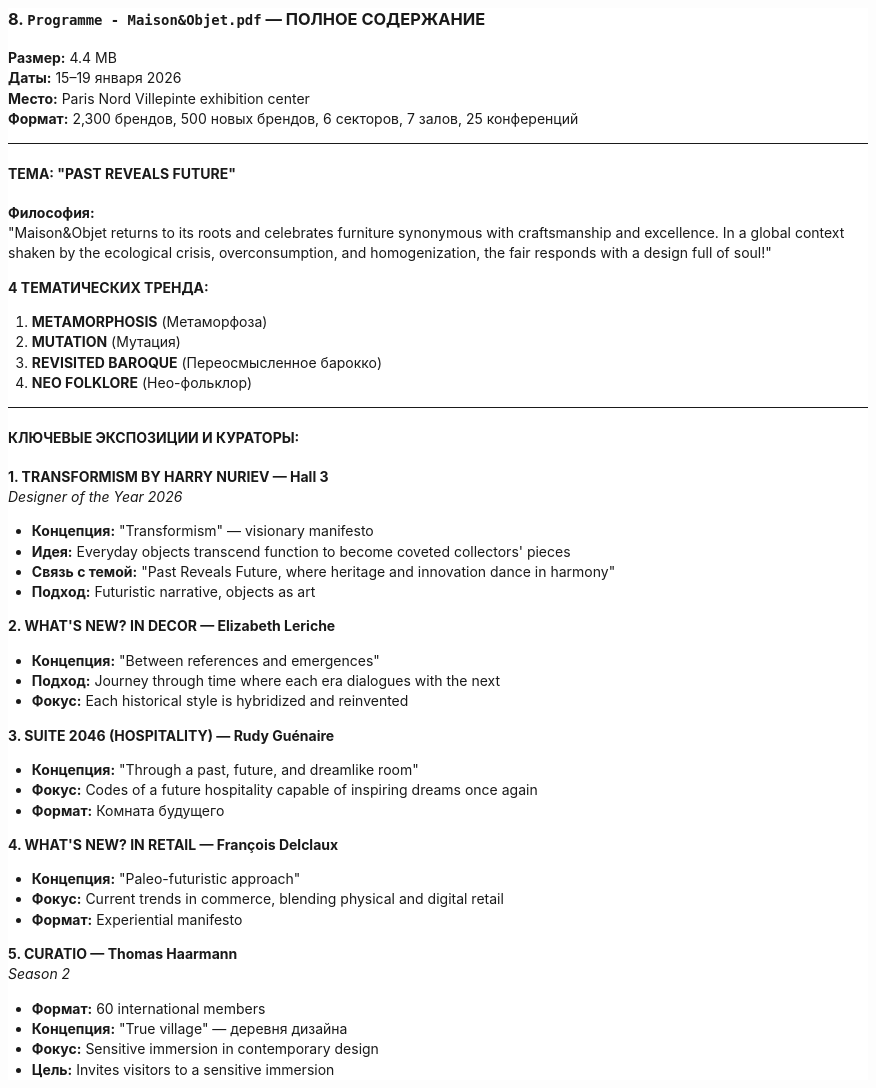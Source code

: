 ### 8. `Programme - Maison&Objet.pdf` — ПОЛНОЕ СОДЕРЖАНИЕ

**Размер:** 4.4 MB  
**Даты:** 15–19 января 2026  
**Место:** Paris Nord Villepinte exhibition center  
**Формат:** 2,300 брендов, 500 новых брендов, 6 секторов, 7 залов, 25 конференций

---

#### ТЕМА: "PAST REVEALS FUTURE"

**Философия:**  
"Maison&Objet returns to its roots and celebrates furniture synonymous with craftsmanship and excellence. In a global context shaken by the ecological crisis, overconsumption, and homogenization, the fair responds with a design full of soul!"

**4 ТЕМАТИЧЕСКИХ ТРЕНДА:**
1. **METAMORPHOSIS** (Метаморфоза)
2. **MUTATION** (Мутация)
3. **REVISITED BAROQUE** (Переосмысленное барокко)
4. **NEO FOLKLORE** (Нео-фольклор)

---

#### КЛЮЧЕВЫЕ ЭКСПОЗИЦИИ И КУРАТОРЫ:

**1. TRANSFORMISM BY HARRY NURIEV — Hall 3**  
*Designer of the Year 2026*

- **Концепция:** "Transformism" — visionary manifesto
- **Идея:** Everyday objects transcend function to become coveted collectors' pieces
- **Связь с темой:** "Past Reveals Future, where heritage and innovation dance in harmony"
- **Подход:** Futuristic narrative, objects as art

**2. WHAT'S NEW? IN DECOR — Elizabeth Leriche**  
- **Концепция:** "Between references and emergences"
- **Подход:** Journey through time where each era dialogues with the next
- **Фокус:** Each historical style is hybridized and reinvented

**3. SUITE 2046 (HOSPITALITY) — Rudy Guénaire**  
- **Концепция:** "Through a past, future, and dreamlike room"
- **Фокус:** Codes of a future hospitality capable of inspiring dreams once again
- **Формат:** Комната будущего

**4. WHAT'S NEW? IN RETAIL — François Delclaux**  
- **Концепция:** "Paleo-futuristic approach"
- **Фокус:** Current trends in commerce, blending physical and digital retail
- **Формат:** Experiential manifesto

**5. CURATIO — Thomas Haarmann**  
*Season 2*

- **Формат:** 60 international members
- **Концепция:** "True village" — деревня дизайна
- **Фокус:** Sensitive immersion in contemporary design
- **Цель:** Invites visitors to a sensitive immersion

